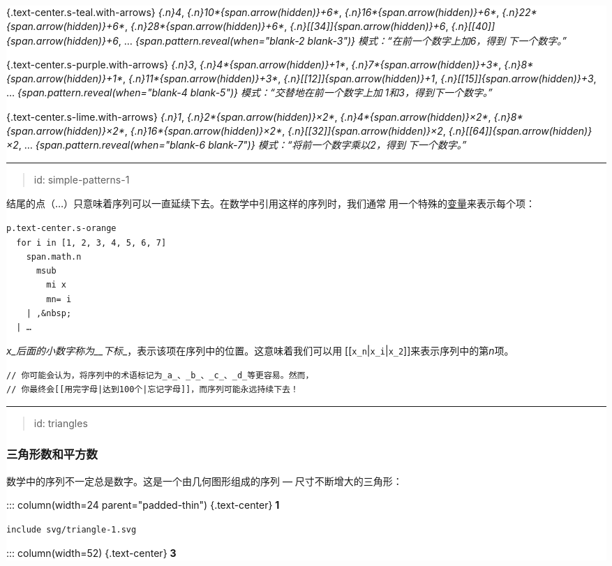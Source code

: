 {.text-center.s-teal.with-arrows} _{.n}4_, _{.n}10*{span.arrow(hidden)}+6*_,
_{.n}16*{span.arrow(hidden)}+6*_, _{.n}22*{span.arrow(hidden)}+6*_,
_{.n}28*{span.arrow(hidden)}+6*_, _{.n}[[34]]*{span.arrow(hidden)}+6*_,
_{.n}[[40]]*{span.arrow(hidden)}+6*_, …
_{span.pattern.reveal(when="blank-2 blank-3")} 模式：“在前一个数字上加6，得到
下一个数字。”_

{.text-center.s-purple.with-arrows} _{.n}3_, _{.n}4*{span.arrow(hidden)}+1*_,
_{.n}7*{span.arrow(hidden)}+3*_, _{.n}8*{span.arrow(hidden)}+1*_,
_{.n}11*{span.arrow(hidden)}+3*_, _{.n}[[12]]*{span.arrow(hidden)}+1*_,
_{.n}[[15]]*{span.arrow(hidden)}+3*_, …
_{span.pattern.reveal(when="blank-4 blank-5")} 模式：“交替地在前一个数字上加
1和3，得到下一个数字。”_

{.text-center.s-lime.with-arrows} _{.n}1_, _{.n}2*{span.arrow(hidden)}×2*_,
_{.n}4*{span.arrow(hidden)}×2*_, _{.n}8*{span.arrow(hidden)}×2*_,
_{.n}16*{span.arrow(hidden)}×2*_, _{.n}[[32]]*{span.arrow(hidden)}×2*_,
_{.n}[[64]]*{span.arrow(hidden)}×2*_, …
_{span.pattern.reveal(when="blank-6 blank-7")} 模式：“将前一个数字乘以2，得到
下一个数字。”_

---
> id: simple-patterns-1

结尾的点（…）只意味着序列可以一直延续下去。在数学中引用这样的序列时，我们通常
用一个特殊的[变量](gloss:variable)来表示每个项：

    p.text-center.s-orange
      for i in [1, 2, 3, 4, 5, 6, 7]
        span.math.n
          msub
            mi x
            mn= i
        | ,&nbsp;
      | …

_x_后面的小数字称为__下标__，表示该项在序列中的位置。这意味着我们可以用
[[`x_n`|`x_i`|`x_2`]]来表示序列中的第*n*项。

    // 你可能会认为，将序列中的术语标记为_a_、_b_、_c_、_d_等更容易。然而，
    // 你最终会[[用完字母|达到100个|忘记字母]]，而序列可能永远持续下去！

---
> id: triangles

### 三角形数和平方数

数学中的序列不一定总是数字。这是一个由几何图形组成的序列 — 尺寸不断增大的三角形：

::: column(width=24 parent="padded-thin")
{.text-center} __1__

    include svg/triangle-1.svg
::: column(width=52)
{.text-center} __3__
